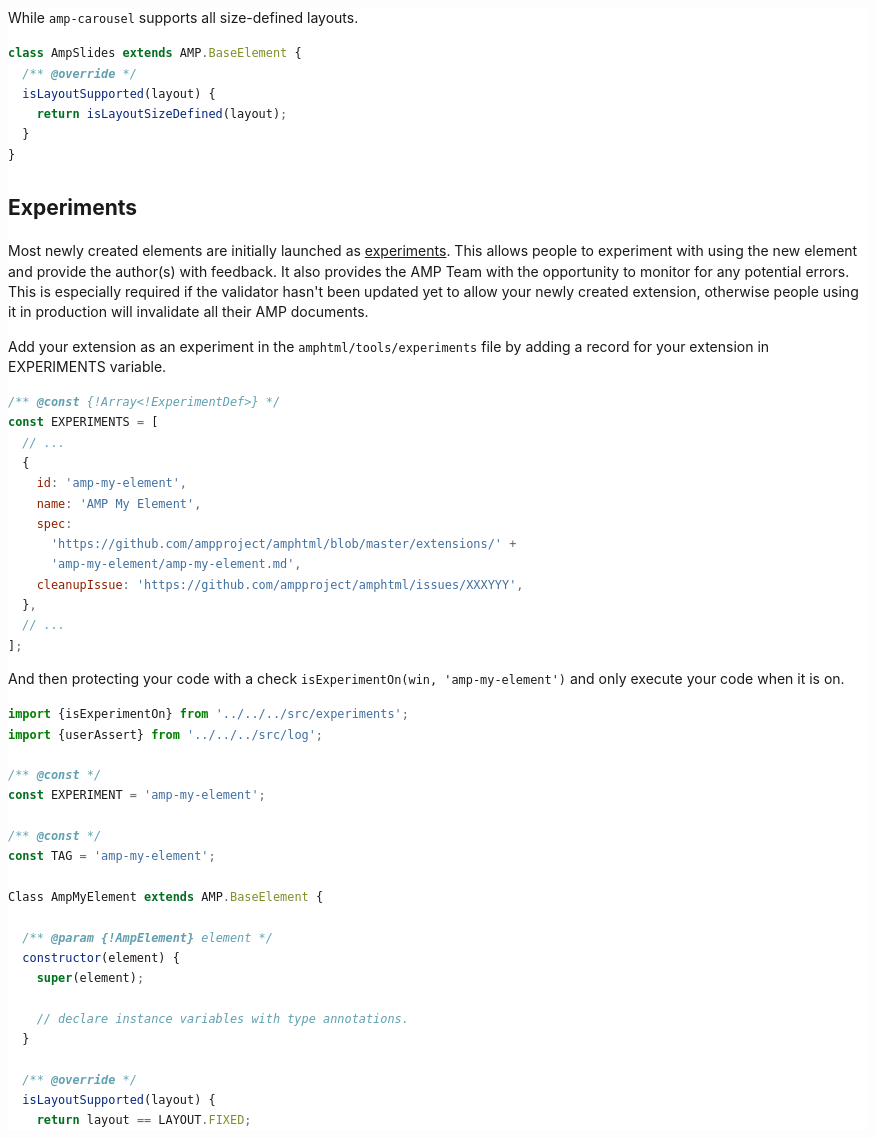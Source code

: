 While `amp-carousel` supports all size-defined layouts.

```javascript
class AmpSlides extends AMP.BaseElement {
  /** @override */
  isLayoutSupported(layout) {
    return isLayoutSizeDefined(layout);
  }
}
```

## Experiments

Most newly created elements are initially launched as
[experiments](https://github.com/ampproject/amphtml/blob/master/tools/experiments/README.md).
This allows people to experiment with using the new element and provide
the author(s) with feedback. It also provides the AMP Team with the
opportunity to monitor for any potential errors. This is especially
required if the validator hasn't been updated yet to allow your newly
created extension, otherwise people using it in production will
invalidate all their AMP documents.

Add your extension as an experiment in the
`amphtml/tools/experiments` file by adding a record for your extension
in EXPERIMENTS variable.

```javascript
/** @const {!Array<!ExperimentDef>} */
const EXPERIMENTS = [
  // ...
  {
    id: 'amp-my-element',
    name: 'AMP My Element',
    spec:
      'https://github.com/ampproject/amphtml/blob/master/extensions/' +
      'amp-my-element/amp-my-element.md',
    cleanupIssue: 'https://github.com/ampproject/amphtml/issues/XXXYYY',
  },
  // ...
];
```

And then protecting your code with a check `isExperimentOn(win, 'amp-my-element')` and only execute your code when it is on.

```javascript
import {isExperimentOn} from '../../../src/experiments';
import {userAssert} from '../../../src/log';

/** @const */
const EXPERIMENT = 'amp-my-element';

/** @const */
const TAG = 'amp-my-element';

Class AmpMyElement extends AMP.BaseElement {

  /** @param {!AmpElement} element */
  constructor(element) {
    super(element);

    // declare instance variables with type annotations.
  }

  /** @override */
  isLayoutSupported(layout) {
    return layout == LAYOUT.FIXED;
```